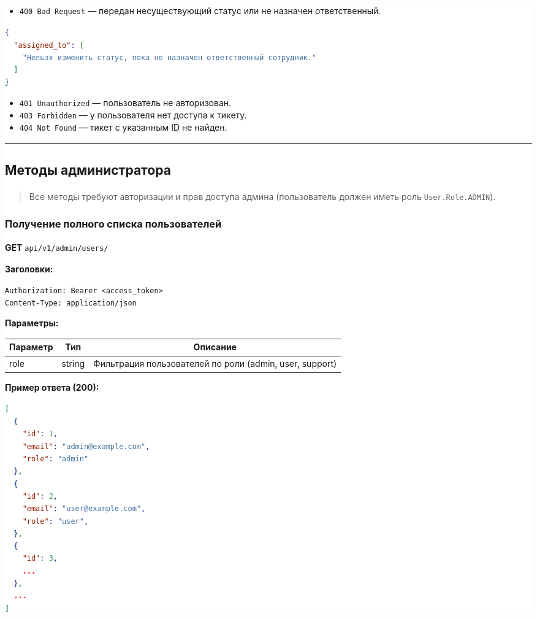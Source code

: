 - `400 Bad Request` — передан несуществующий статус или не назначен ответственный.
```json
{
  "assigned_to": [
    "Нельзя изменить статус, пока не назначен ответственный сотрудник."
  ]
}
```

- `401 Unauthorized` — пользователь не авторизован.
- `403 Forbidden` — у пользователя нет доступа к тикету.
- `404 Not Found` — тикет с указанным ID не найден.

---

<a name="admin"></a>
## Методы администратора

> Все методы требуют авторизации и прав доступа админа (пользователь должен иметь роль `User.Role.ADMIN`).

### Получение полного списка пользователей

**GET** `api/v1/admin/users/`

**Заголовки:**
```http
Authorization: Bearer <access_token>
Content-Type: application/json
```

**Параметры:**

| Параметр | Тип   | Описание                      |
|----------|--------|-------------------------------|
| role     | string | Фильтрация пользователей по роли (admin, user, support) |

**Пример ответа (200):**
```json
[
  {
    "id": 1,
    "email": "admin@example.com",
    "role": "admin"
  },
  {
    "id": 2,
    "email": "user@example.com",
    "role": "user",
  }, 
  {
    "id": 3,
    ...
  },
  ...
]
```

